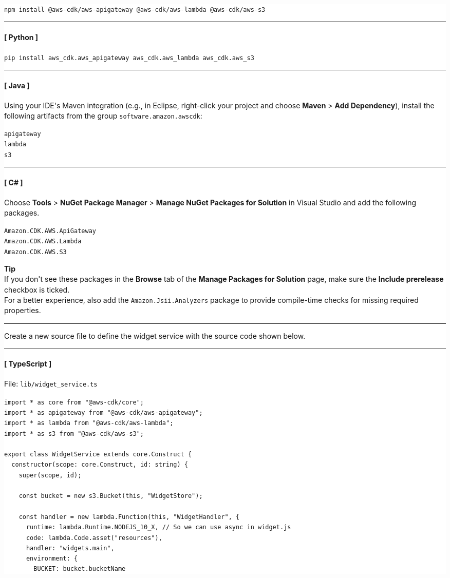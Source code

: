 ```
npm install @aws-cdk/aws-apigateway @aws-cdk/aws-lambda @aws-cdk/aws-s3
```

------
#### [ Python ]

```
pip install aws_cdk.aws_apigateway aws_cdk.aws_lambda aws_cdk.aws_s3
```

------
#### [ Java ]

Using your IDE's Maven integration \(e\.g\., in Eclipse, right\-click your project and choose **Maven** > **Add Dependency**\), install the following artifacts from the group `software.amazon.awscdk`:

```
apigateway
lambda
s3
```

------
#### [ C\# ]

Choose **Tools** > **NuGet Package Manager** > **Manage NuGet Packages for Solution** in Visual Studio and add the following packages\.

```
Amazon.CDK.AWS.ApiGateway
Amazon.CDK.AWS.Lambda
Amazon.CDK.AWS.S3
```

**Tip**  
If you don't see these packages in the **Browse** tab of the **Manage Packages for Solution** page, make sure the **Include prerelease** checkbox is ticked\.  
For a better experience, also add the `Amazon.Jsii.Analyzers` package to provide compile\-time checks for missing required properties\.

------

Create a new source file to define the widget service with the source code shown below\.

------
#### [ TypeScript ]

File: `lib/widget_service.ts`

```
import * as core from "@aws-cdk/core";
import * as apigateway from "@aws-cdk/aws-apigateway";
import * as lambda from "@aws-cdk/aws-lambda";
import * as s3 from "@aws-cdk/aws-s3";

export class WidgetService extends core.Construct {
  constructor(scope: core.Construct, id: string) {
    super(scope, id);

    const bucket = new s3.Bucket(this, "WidgetStore");

    const handler = new lambda.Function(this, "WidgetHandler", {
      runtime: lambda.Runtime.NODEJS_10_X, // So we can use async in widget.js
      code: lambda.Code.asset("resources"),
      handler: "widgets.main",
      environment: {
        BUCKET: bucket.bucketName
```
